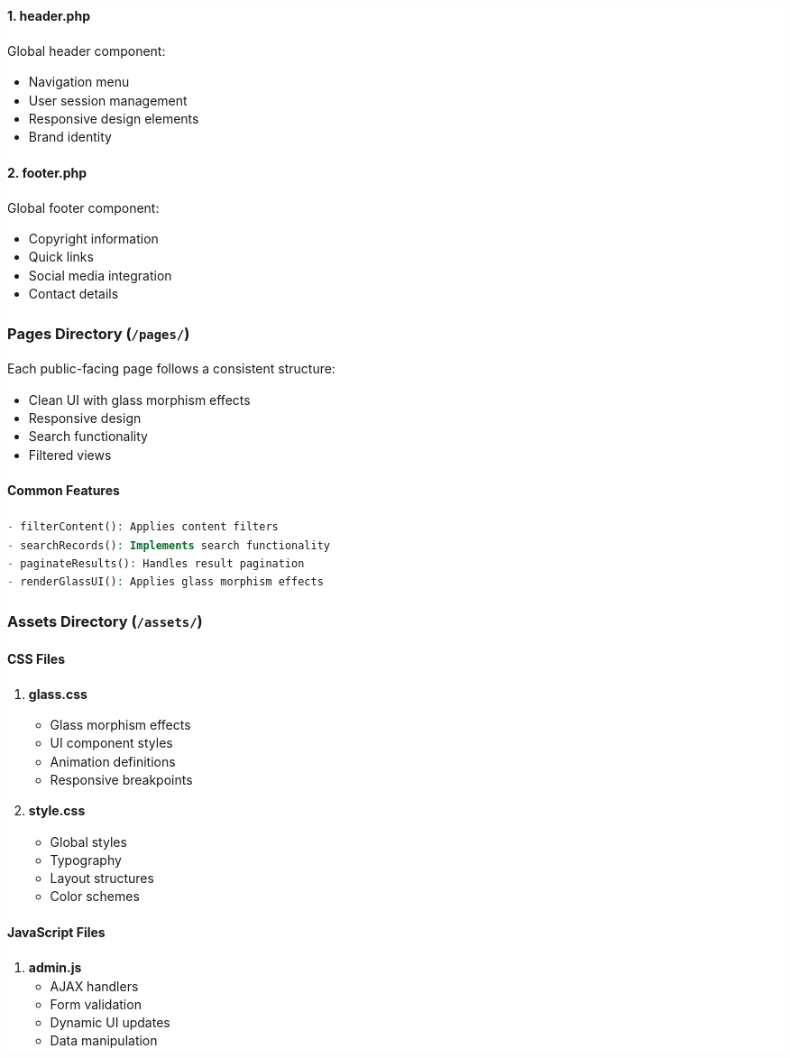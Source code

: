 #### 1. header.php
Global header component:
- Navigation menu
- User session management
- Responsive design elements
- Brand identity

#### 2. footer.php
Global footer component:
- Copyright information
- Quick links
- Social media integration
- Contact details

### Pages Directory (`/pages/`)

Each public-facing page follows a consistent structure:
- Clean UI with glass morphism effects
- Responsive design
- Search functionality
- Filtered views

#### Common Features
```php
- filterContent(): Applies content filters
- searchRecords(): Implements search functionality
- paginateResults(): Handles result pagination
- renderGlassUI(): Applies glass morphism effects
```

### Assets Directory (`/assets/`)

#### CSS Files
1. **glass.css**
   - Glass morphism effects
   - UI component styles
   - Animation definitions
   - Responsive breakpoints

2. **style.css**
   - Global styles
   - Typography
   - Layout structures
   - Color schemes

#### JavaScript Files
1. **admin.js**
   - AJAX handlers
   - Form validation
   - Dynamic UI updates
   - Data manipulation
